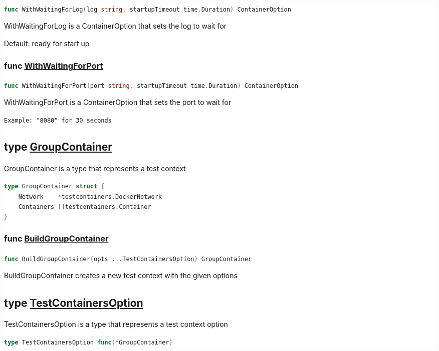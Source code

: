 ```go
func WithWaitingForLog(log string, startupTimeout time.Duration) ContainerOption
```

WithWaitingForLog is a ContainerOption that sets the log to wait for

Default: ready for start up

<a name="WithWaitingForPort"></a>
### func [WithWaitingForPort](<https://github.com/jfelipearaujo/testcontainers/blob/main/pkg/container/container.go#L148>)

```go
func WithWaitingForPort(port string, startupTimeout time.Duration) ContainerOption
```

WithWaitingForPort is a ContainerOption that sets the port to wait for

```
Example: "8080" for 30 seconds
```

<a name="GroupContainer"></a>
## type [GroupContainer](<https://github.com/jfelipearaujo/testcontainers/blob/main/pkg/container/context.go#L10-L13>)

GroupContainer is a type that represents a test context

```go
type GroupContainer struct {
    Network    *testcontainers.DockerNetwork
    Containers []testcontainers.Container
}
```

<a name="BuildGroupContainer"></a>
### func [BuildGroupContainer](<https://github.com/jfelipearaujo/testcontainers/blob/main/pkg/container/context.go#L38>)

```go
func BuildGroupContainer(opts ...TestContainersOption) GroupContainer
```

BuildGroupContainer creates a new test context with the given options

<a name="TestContainersOption"></a>
## type [TestContainersOption](<https://github.com/jfelipearaujo/testcontainers/blob/main/pkg/container/context.go#L16>)

TestContainersOption is a type that represents a test context option

```go
type TestContainersOption func(*GroupContainer)
```
